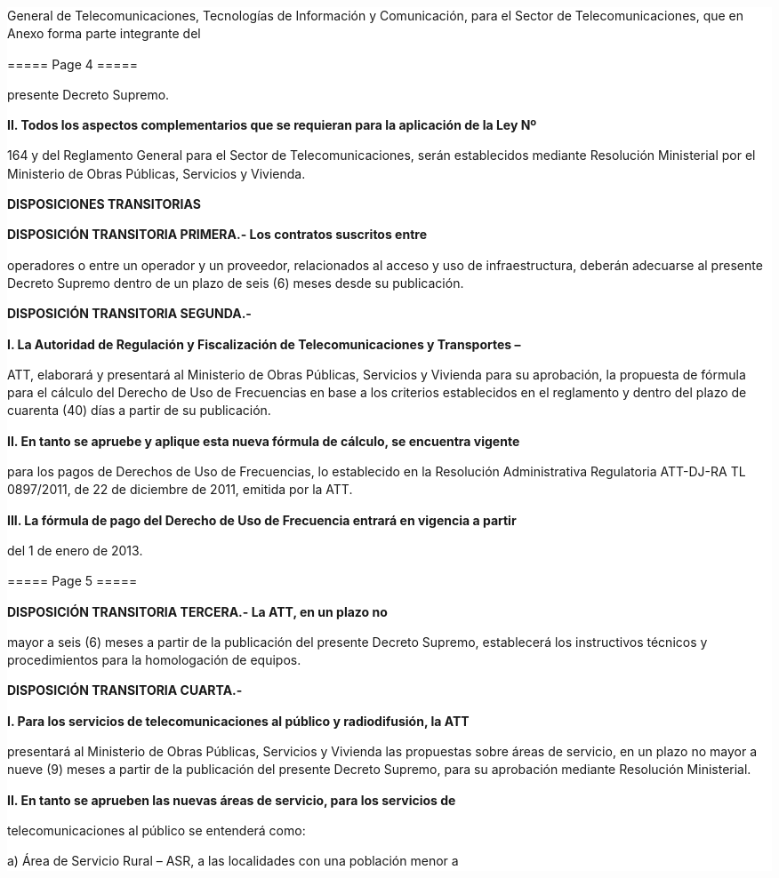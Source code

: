 General de Telecomunicaciones, Tecnologías de Información y Comunicación,
para el Sector de Telecomunicaciones, que en Anexo forma parte integrante del

===== Page 4 =====

presente Decreto Supremo.

**II. Todos los aspectos complementarios que se requieran para la aplicación de la Ley Nº**

164 y del Reglamento General para el Sector de Telecomunicaciones, serán
establecidos mediante Resolución Ministerial por el Ministerio de Obras
Públicas, Servicios y Vivienda.

**DISPOSICIONES TRANSITORIAS**

**DISPOSICIÓN TRANSITORIA PRIMERA.- Los contratos suscritos entre**

operadores o entre un operador y un proveedor, relacionados al acceso y uso de
infraestructura, deberán adecuarse al presente Decreto Supremo dentro de un plazo de
seis (6) meses desde su publicación.

**DISPOSICIÓN TRANSITORIA SEGUNDA.-**

**I. La Autoridad de Regulación y Fiscalización de Telecomunicaciones y Transportes –**

ATT, elaborará y presentará al Ministerio de Obras Públicas, Servicios y
Vivienda para su aprobación, la propuesta de fórmula para el cálculo del
Derecho de Uso de Frecuencias en base a los criterios establecidos en el
reglamento y dentro del plazo de cuarenta (40) días a partir de su publicación.

**II. En tanto se apruebe y aplique esta nueva fórmula de cálculo, se encuentra vigente**

para los pagos de Derechos de Uso de Frecuencias, lo establecido en la
Resolución Administrativa Regulatoria ATT-DJ-RA TL 0897/2011, de 22 de
diciembre de 2011, emitida por la ATT.

**III. La fórmula de pago del Derecho de Uso de Frecuencia entrará en vigencia a partir**

del 1 de enero de 2013.

===== Page 5 =====

**DISPOSICIÓN TRANSITORIA TERCERA.- La ATT, en un plazo no**

mayor a seis (6) meses a partir de la publicación del presente Decreto Supremo,
establecerá los instructivos técnicos y procedimientos para la homologación de equipos.

**DISPOSICIÓN TRANSITORIA CUARTA.-**

**I. Para los servicios de telecomunicaciones al público y radiodifusión, la ATT**

presentará al Ministerio de Obras Públicas, Servicios y Vivienda las propuestas
sobre áreas de servicio, en un plazo no mayor a nueve (9) meses a partir de la
publicación del presente Decreto Supremo, para su aprobación mediante
Resolución Ministerial.

**II. En tanto se aprueben las nuevas áreas de servicio, para los servicios de**

telecomunicaciones al público se entenderá como:

a) Área de Servicio Rural – ASR, a las localidades con una población menor a
